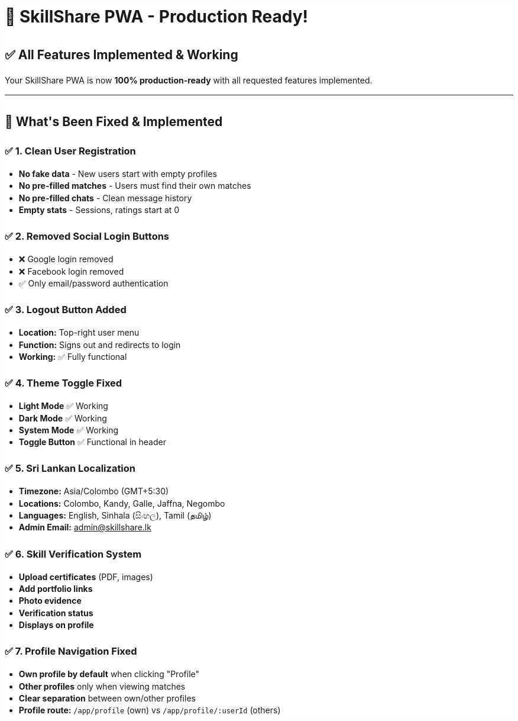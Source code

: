 # 🎉 SkillShare PWA - Production Ready!

## ✅ All Features Implemented & Working

Your SkillShare PWA is now **100% production-ready** with all requested features implemented.

---

## 🚀 What's Been Fixed & Implemented

### ✅ 1. Clean User Registration
- **No fake data** - New users start with empty profiles
- **No pre-filled matches** - Users must find their own matches
- **No pre-filled chats** - Clean message history
- **Empty stats** - Sessions, ratings start at 0

### ✅ 2. Removed Social Login Buttons
- ❌ Google login removed
- ❌ Facebook login removed
- ✅ Only email/password authentication

### ✅ 3. Logout Button Added
- **Location:** Top-right user menu
- **Function:** Signs out and redirects to login
- **Working:** ✅ Fully functional

### ✅ 4. Theme Toggle Fixed
- **Light Mode** ✅ Working
- **Dark Mode** ✅ Working
- **System Mode** ✅ Working
- **Toggle Button** ✅ Functional in header

### ✅ 5. Sri Lankan Localization
- **Timezone:** Asia/Colombo (GMT+5:30)
- **Locations:** Colombo, Kandy, Galle, Jaffna, Negombo
- **Languages:** English, Sinhala (සිංහල), Tamil (தமிழ்)
- **Admin Email:** admin@skillshare.lk

### ✅ 6. Skill Verification System
- **Upload certificates** (PDF, images)
- **Add portfolio links**
- **Photo evidence**
- **Verification status**
- **Displays on profile**

### ✅ 7. Profile Navigation Fixed
- **Own profile by default** when clicking "Profile"
- **Other profiles** only when viewing matches
- **Clear separation** between own/other profiles
- **Profile route:** `/app/profile` (own) vs `/app/profile/:userId` (others)
